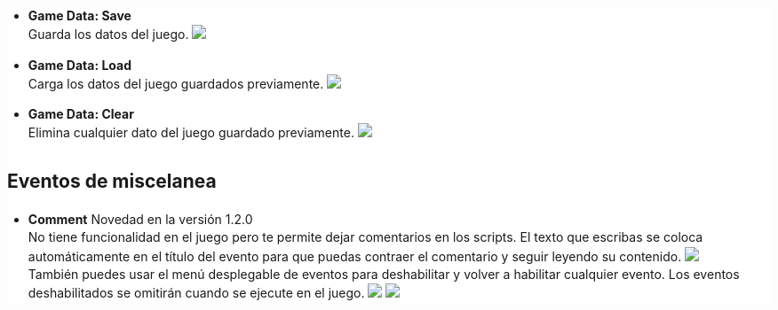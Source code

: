 - **Game Data: Save**  
  Guarda los datos del juego.
  <img src="/img/events/data-save.png" class="event-preview" />

- **Game Data: Load**  
  Carga los datos del juego guardados previamente.
  <img src="/img/events/data-load.png" class="event-preview" />

- **Game Data: Clear**  
  Elimina cualquier dato del juego guardado previamente.
  <img src="/img/events/data-clear.png" class="event-preview" />

## Eventos de miscelanea

- **Comment** <span class="new">Novedad en la versión 1.2.0</span>  
  No tiene funcionalidad en el juego pero te permite dejar comentarios en los scripts. El texto que escribas se coloca automáticamente en el título del evento para que puedas contraer el comentario y seguir leyendo su contenido.
  <img src="/img/events/comment.png" class="event-preview" />  
  También puedes usar el menú desplegable de eventos para deshabilitar y volver a habilitar cualquier evento.
  Los eventos deshabilitados se omitirán cuando se ejecute en el juego.
  <img src="/img/events/event-disable-menu.png" class="event-preview" />
  <img src="/img/events/event-disabled.png" class="event-preview" />
